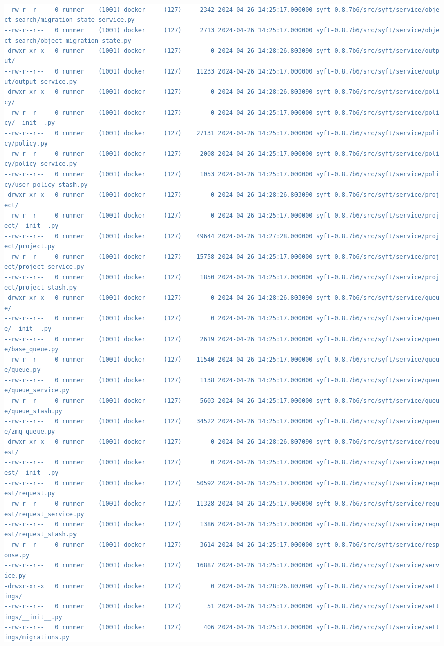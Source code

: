 ```diff
--rw-r--r--   0 runner    (1001) docker     (127)     2342 2024-04-26 14:25:17.000000 syft-0.8.7b6/src/syft/service/object_search/migration_state_service.py
--rw-r--r--   0 runner    (1001) docker     (127)     2713 2024-04-26 14:25:17.000000 syft-0.8.7b6/src/syft/service/object_search/object_migration_state.py
-drwxr-xr-x   0 runner    (1001) docker     (127)        0 2024-04-26 14:28:26.803090 syft-0.8.7b6/src/syft/service/output/
--rw-r--r--   0 runner    (1001) docker     (127)    11233 2024-04-26 14:25:17.000000 syft-0.8.7b6/src/syft/service/output/output_service.py
-drwxr-xr-x   0 runner    (1001) docker     (127)        0 2024-04-26 14:28:26.803090 syft-0.8.7b6/src/syft/service/policy/
--rw-r--r--   0 runner    (1001) docker     (127)        0 2024-04-26 14:25:17.000000 syft-0.8.7b6/src/syft/service/policy/__init__.py
--rw-r--r--   0 runner    (1001) docker     (127)    27131 2024-04-26 14:25:17.000000 syft-0.8.7b6/src/syft/service/policy/policy.py
--rw-r--r--   0 runner    (1001) docker     (127)     2008 2024-04-26 14:25:17.000000 syft-0.8.7b6/src/syft/service/policy/policy_service.py
--rw-r--r--   0 runner    (1001) docker     (127)     1053 2024-04-26 14:25:17.000000 syft-0.8.7b6/src/syft/service/policy/user_policy_stash.py
-drwxr-xr-x   0 runner    (1001) docker     (127)        0 2024-04-26 14:28:26.803090 syft-0.8.7b6/src/syft/service/project/
--rw-r--r--   0 runner    (1001) docker     (127)        0 2024-04-26 14:25:17.000000 syft-0.8.7b6/src/syft/service/project/__init__.py
--rw-r--r--   0 runner    (1001) docker     (127)    49644 2024-04-26 14:27:28.000000 syft-0.8.7b6/src/syft/service/project/project.py
--rw-r--r--   0 runner    (1001) docker     (127)    15758 2024-04-26 14:25:17.000000 syft-0.8.7b6/src/syft/service/project/project_service.py
--rw-r--r--   0 runner    (1001) docker     (127)     1850 2024-04-26 14:25:17.000000 syft-0.8.7b6/src/syft/service/project/project_stash.py
-drwxr-xr-x   0 runner    (1001) docker     (127)        0 2024-04-26 14:28:26.803090 syft-0.8.7b6/src/syft/service/queue/
--rw-r--r--   0 runner    (1001) docker     (127)        0 2024-04-26 14:25:17.000000 syft-0.8.7b6/src/syft/service/queue/__init__.py
--rw-r--r--   0 runner    (1001) docker     (127)     2619 2024-04-26 14:25:17.000000 syft-0.8.7b6/src/syft/service/queue/base_queue.py
--rw-r--r--   0 runner    (1001) docker     (127)    11540 2024-04-26 14:25:17.000000 syft-0.8.7b6/src/syft/service/queue/queue.py
--rw-r--r--   0 runner    (1001) docker     (127)     1138 2024-04-26 14:25:17.000000 syft-0.8.7b6/src/syft/service/queue/queue_service.py
--rw-r--r--   0 runner    (1001) docker     (127)     5603 2024-04-26 14:25:17.000000 syft-0.8.7b6/src/syft/service/queue/queue_stash.py
--rw-r--r--   0 runner    (1001) docker     (127)    34522 2024-04-26 14:25:17.000000 syft-0.8.7b6/src/syft/service/queue/zmq_queue.py
-drwxr-xr-x   0 runner    (1001) docker     (127)        0 2024-04-26 14:28:26.807090 syft-0.8.7b6/src/syft/service/request/
--rw-r--r--   0 runner    (1001) docker     (127)        0 2024-04-26 14:25:17.000000 syft-0.8.7b6/src/syft/service/request/__init__.py
--rw-r--r--   0 runner    (1001) docker     (127)    50592 2024-04-26 14:25:17.000000 syft-0.8.7b6/src/syft/service/request/request.py
--rw-r--r--   0 runner    (1001) docker     (127)    11328 2024-04-26 14:25:17.000000 syft-0.8.7b6/src/syft/service/request/request_service.py
--rw-r--r--   0 runner    (1001) docker     (127)     1386 2024-04-26 14:25:17.000000 syft-0.8.7b6/src/syft/service/request/request_stash.py
--rw-r--r--   0 runner    (1001) docker     (127)     3614 2024-04-26 14:25:17.000000 syft-0.8.7b6/src/syft/service/response.py
--rw-r--r--   0 runner    (1001) docker     (127)    16887 2024-04-26 14:25:17.000000 syft-0.8.7b6/src/syft/service/service.py
-drwxr-xr-x   0 runner    (1001) docker     (127)        0 2024-04-26 14:28:26.807090 syft-0.8.7b6/src/syft/service/settings/
--rw-r--r--   0 runner    (1001) docker     (127)       51 2024-04-26 14:25:17.000000 syft-0.8.7b6/src/syft/service/settings/__init__.py
--rw-r--r--   0 runner    (1001) docker     (127)      406 2024-04-26 14:25:17.000000 syft-0.8.7b6/src/syft/service/settings/migrations.py
```